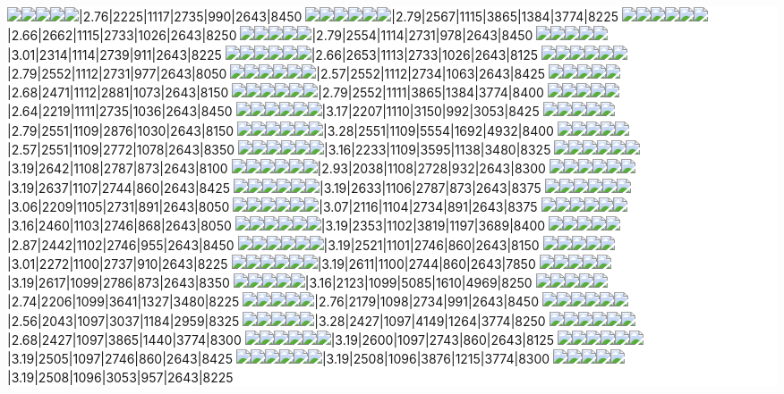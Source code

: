![](/item/3095.png)![](/item/6693.png)![](/item/1053.png)![](/item/1055.png)![](/item/3006.png)|2.76|2225|1117|2735|990|2643|8450
![](/item/3179.png)![](/item/6673.png)![](/item/1001.png)![](/item/1055.png)![](/item/1038.png)![](/item/1037.png)|2.79|2567|1115|3865|1384|3774|8225
![](/item/3179.png)![](/item/6693.png)![](/item/1001.png)![](/item/1053.png)![](/item/1055.png)![](/item/1038.png)|2.66|2662|1115|2733|1026|2643|8250
![](/item/6676.png)![](/item/6693.png)![](/item/1053.png)![](/item/1055.png)![](/item/3006.png)|2.79|2554|1114|2731|978|2643|8450
![](/item/3094.png)![](/item/6696.png)![](/item/1053.png)![](/item/1055.png)![](/item/1037.png)|3.01|2314|1114|2739|911|2643|8225
![](/item/6696.png)![](/item/6695.png)![](/item/1001.png)![](/item/1053.png)![](/item/1055.png)![](/item/1037.png)|2.66|2653|1113|2733|1026|2643|8125
![](/item/6676.png)![](/item/3006.png)![](/item/1053.png)![](/item/1055.png)![](/item/1038.png)![](/item/1038.png)|2.79|2552|1112|2731|977|2643|8050
![](/item/6696.png)![](/item/3508.png)![](/item/1001.png)![](/item/1053.png)![](/item/1055.png)![](/item/1037.png)|2.57|2552|1112|2734|1063|2643|8425
![](/item/3072.png)![](/item/3508.png)![](/item/1001.png)![](/item/1055.png)![](/item/1038.png)|2.68|2471|1112|2881|1073|2643|8150
![](/item/6673.png)![](/item/6693.png)![](/item/1001.png)![](/item/1055.png)![](/item/1038.png)![](/item/1036.png)|2.79|2552|1111|3865|1384|3774|8400
![](/item/3087.png)![](/item/6696.png)![](/item/1053.png)![](/item/1055.png)![](/item/3006.png)|2.64|2219|1111|2735|1036|2643|8450
![](/item/3095.png)![](/item/3814.png)![](/item/1001.png)![](/item/1053.png)![](/item/1055.png)![](/item/1037.png)|3.17|2207|1110|3150|992|3053|8425
![](/item/3072.png)![](/item/3004.png)![](/item/1001.png)![](/item/1055.png)![](/item/1038.png)|2.79|2551|1109|2876|1030|2643|8150
![](/item/3072.png)![](/item/3156.png)![](/item/1001.png)![](/item/1055.png)![](/item/1038.png)![](/item/1036.png)|3.28|2551|1109|5554|1692|4932|8400
![](/item/3074.png)![](/item/3508.png)![](/item/1001.png)![](/item/1055.png)![](/item/1038.png)|2.57|2551|1109|2772|1078|2643|8350
![](/item/6695.png)![](/item/3091.png)![](/item/1001.png)![](/item/1053.png)![](/item/1055.png)![](/item/1037.png)|3.16|2233|1109|3595|1138|3480|8325
![](/item/3074.png)![](/item/3179.png)![](/item/1001.png)![](/item/1055.png)![](/item/1038.png)![](/item/1036.png)|3.19|2642|1108|2787|873|2643|8100
![](/item/6672.png)![](/item/6333.png)![](/item/1001.png)![](/item/1053.png)![](/item/1055.png)![](/item/1036.png)|2.93|2038|1108|2728|932|2643|8300
![](/item/6696.png)![](/item/3004.png)![](/item/1001.png)![](/item/1053.png)![](/item/1055.png)![](/item/1037.png)|3.19|2637|1107|2744|860|2643|8425
![](/item/3074.png)![](/item/6693.png)![](/item/1001.png)![](/item/1055.png)![](/item/1037.png)![](/item/1036.png)|3.19|2633|1106|2787|873|2643|8375
![](/item/3087.png)![](/item/3006.png)![](/item/1053.png)![](/item/1055.png)![](/item/1038.png)![](/item/1038.png)|3.06|2209|1105|2731|891|2643|8050
![](/item/3095.png)![](/item/3046.png)![](/item/1053.png)![](/item/1055.png)![](/item/1037.png)![](/item/1036.png)|3.07|2116|1104|2734|891|2643|8375
![](/item/3036.png)![](/item/3006.png)![](/item/1053.png)![](/item/1055.png)![](/item/1038.png)![](/item/1038.png)|3.16|2460|1103|2746|868|2643|8050
![](/item/3031.png)![](/item/3139.png)![](/item/1001.png)![](/item/1053.png)![](/item/1055.png)![](/item/1036.png)|3.19|2353|1102|3819|1197|3689|8400
![](/item/3036.png)![](/item/6693.png)![](/item/1053.png)![](/item/1055.png)![](/item/3006.png)|2.87|2442|1102|2746|955|2643|8450
![](/item/3179.png)![](/item/3508.png)![](/item/1001.png)![](/item/1053.png)![](/item/1055.png)![](/item/1038.png)|3.19|2521|1101|2746|860|2643|8150
![](/item/3094.png)![](/item/6693.png)![](/item/1053.png)![](/item/1055.png)![](/item/1037.png)|3.01|2272|1100|2737|910|2643|8225
![](/item/3179.png)![](/item/6695.png)![](/item/1001.png)![](/item/1053.png)![](/item/1055.png)![](/item/1038.png)|3.19|2611|1100|2744|860|2643|7850
![](/item/3074.png)![](/item/3004.png)![](/item/1001.png)![](/item/1055.png)![](/item/1038.png)|3.19|2617|1099|2786|873|2643|8350
![](/item/6673.png)![](/item/3091.png)![](/item/1001.png)![](/item/1055.png)![](/item/1038.png)|3.16|2123|1099|5085|1610|4969|8250
![](/item/3074.png)![](/item/3091.png)![](/item/1001.png)![](/item/1055.png)![](/item/1037.png)|2.74|2206|1099|3641|1327|3480|8225
![](/item/3087.png)![](/item/6693.png)![](/item/1053.png)![](/item/1055.png)![](/item/3006.png)|2.76|2179|1098|2734|991|2643|8450
![](/item/6672.png)![](/item/6609.png)![](/item/1001.png)![](/item/1053.png)![](/item/1055.png)![](/item/1037.png)|2.56|2043|1097|3037|1184|2959|8325
![](/item/3072.png)![](/item/6673.png)![](/item/1001.png)![](/item/1055.png)![](/item/1038.png)|3.28|2427|1097|4149|1264|3774|8250
![](/item/6673.png)![](/item/3508.png)![](/item/1001.png)![](/item/1055.png)![](/item/1038.png)![](/item/1036.png)|2.68|2427|1097|3865|1440|3774|8300
![](/item/6693.png)![](/item/6695.png)![](/item/1001.png)![](/item/1053.png)![](/item/1055.png)![](/item/1037.png)|3.19|2600|1097|2743|860|2643|8125
![](/item/6693.png)![](/item/3508.png)![](/item/1001.png)![](/item/1053.png)![](/item/1055.png)![](/item/1037.png)|3.19|2505|1097|2746|860|2643|8425
![](/item/6673.png)![](/item/3004.png)![](/item/1001.png)![](/item/1055.png)![](/item/1038.png)![](/item/1036.png)|3.19|2508|1096|3876|1215|3774|8300
![](/item/3074.png)![](/item/3072.png)![](/item/1001.png)![](/item/1055.png)![](/item/1037.png)|3.19|2508|1096|3053|957|2643|8225